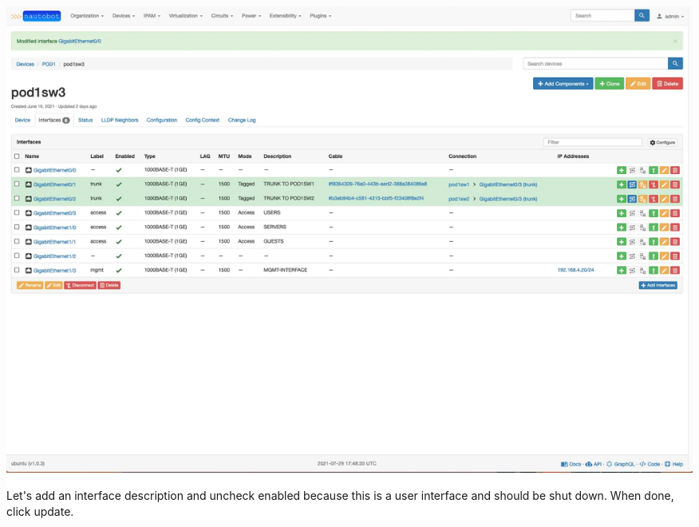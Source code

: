 <img src="/assets/img/ansible_workshop/section12_nautobot_interface.webp" alt="">

Let's add an interface description and uncheck enabled because this is a user interface and should be shut down. When done, click update.
